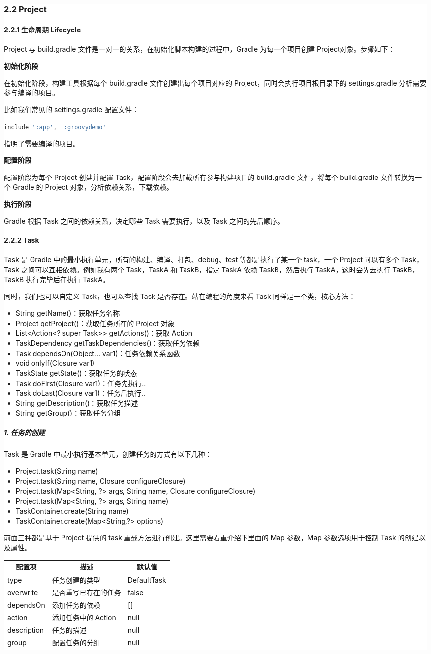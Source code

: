 
### 2.2 Project

#### 2.2.1 生命周期 Lifecycle
Project 与 build.gradle 文件是一对一的关系，在初始化脚本构建的过程中，Gradle 为每一个项目创建 Project对象。步骤如下：

**初始化阶段**

在初始化阶段，构建工具根据每个 build.gradle 文件创建出每个项目对应的 Project，同时会执行项目根目录下的 settings.gradle 分析需要参与编译的项目。

比如我们常见的 settings.gradle 配置文件：
```groovy
include ':app', ':groovydemo'
```
指明了需要编译的项目。

**配置阶段**

配置阶段为每个 Project 创建并配置 Task，配置阶段会去加载所有参与构建项目的 build.gradle 文件，将每个 build.gradle 文件转换为一个 Gradle 的 Project 对象，分析依赖关系，下载依赖。

**执行阶段**

Gradle 根据 Task 之间的依赖关系，决定哪些 Task 需要执行，以及 Task 之间的先后顺序。

#### 2.2.2 Task
Task 是 Gradle 中的最小执行单元，所有的构建、编译、打包、debug、test 等都是执行了某一个 task，一个 Project 可以有多个 Task，Task 之间可以互相依赖。例如我有两个 Task，TaskA 和 TaskB，指定 TaskA 依赖 TaskB，然后执行 TaskA，这时会先去执行 TaskB，TaskB 执行完毕后在执行 TaskA。

同时，我们也可以自定义 Task，也可以查找 Task 是否存在。站在编程的角度来看 Task 同样是一个类，核心方法：
- String getName()：获取任务名称
- Project getProject()：获取任务所在的 Project 对象
- List<Action<? super Task>> getActions()：获取 Action
- TaskDependency getTaskDependencies()：获取任务依赖
- Task dependsOn(Object... var1)：任务依赖关系函数
- void onlyIf(Closure var1)
- TaskState getState()：获取任务的状态
- Task doFirst(Closure var1)：任务先执行..
- Task doLast(Closure var1)：任务后执行..
- String getDescription()：获取任务描述
- String getGroup()：获取任务分组

##### 1. 任务的创建

Task 是 Gradle 中最小执行基本单元，创建任务的方式有以下几种：
- Project.task(String name)
- Project.task(String name, Closure configureClosure)
- Project.task(Map<String, ?> args, String name, Closure configureClosure)
- Project.task(Map<String, ?> args, String name)
- TaskContainer.create(String name)
- TaskContainer.create(Map<String,?> options)

前面三种都是基于 Project 提供的 task 重载方法进行创建。这里需要着重介绍下里面的 Map 参数，Map 参数选项用于控制 Task 的创建以及属性。

配置项 | 描述 | 默认值
---|--- | --- |
type | 任务创建的类型 | DefaultTask
overwrite | 是否重写已存在的任务 | false
dependsOn | 添加任务的依赖 | []
action | 添加任务中的 Action | null
description | 任务的描述 | null
group | 配置任务的分组 |  null
